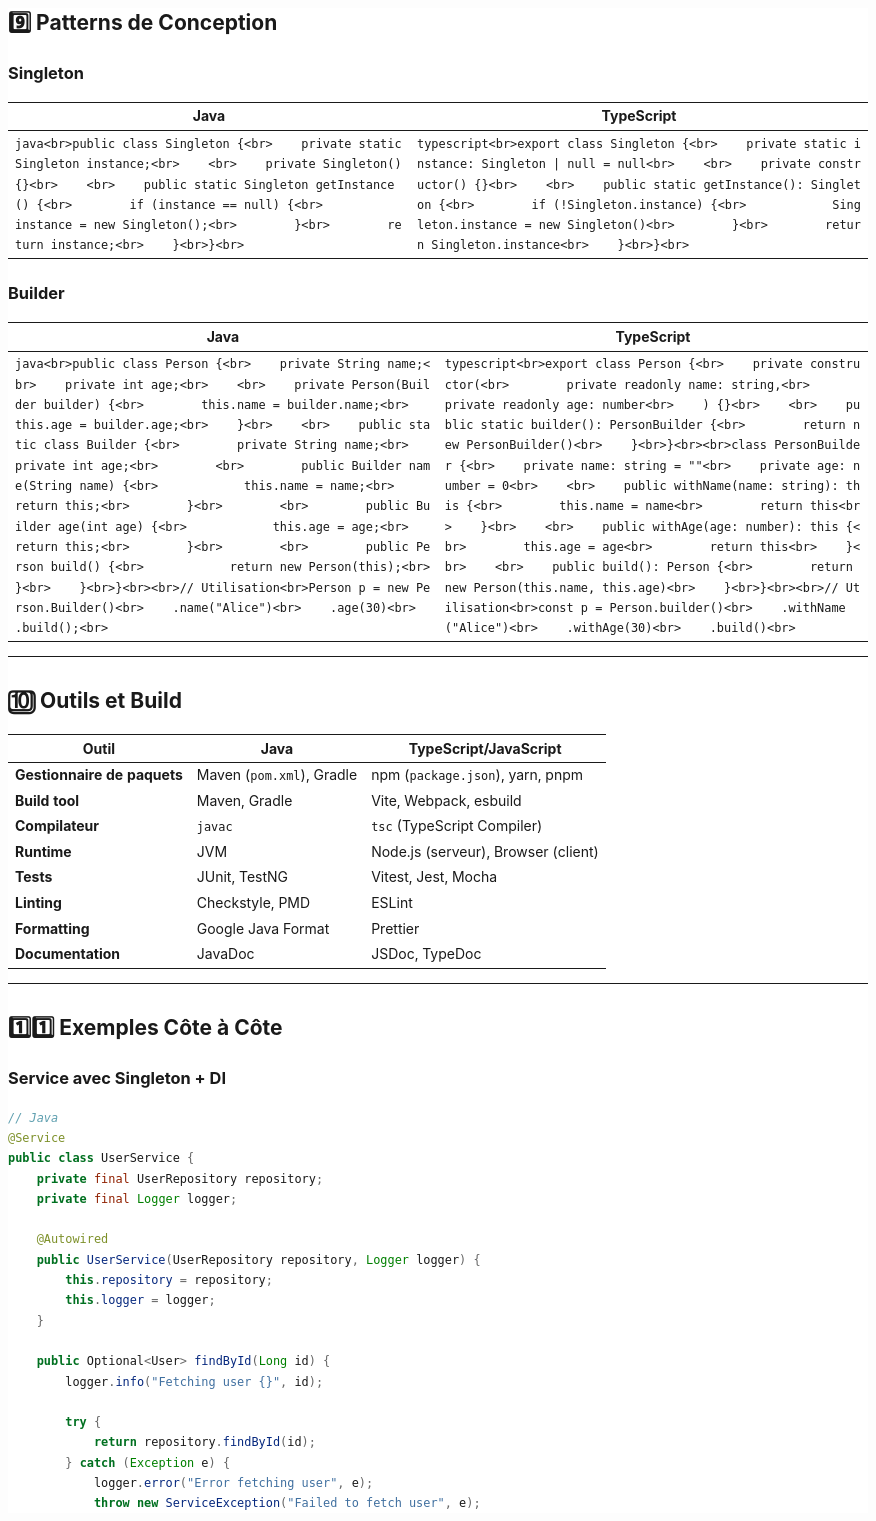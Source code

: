 
## 9️⃣ Patterns de Conception

### Singleton

| Java | TypeScript |
|------|------------|
| ```java<br>public class Singleton {<br>    private static Singleton instance;<br>    <br>    private Singleton() {}<br>    <br>    public static Singleton getInstance() {<br>        if (instance == null) {<br>            instance = new Singleton();<br>        }<br>        return instance;<br>    }<br>}<br>``` | ```typescript<br>export class Singleton {<br>    private static instance: Singleton \| null = null<br>    <br>    private constructor() {}<br>    <br>    public static getInstance(): Singleton {<br>        if (!Singleton.instance) {<br>            Singleton.instance = new Singleton()<br>        }<br>        return Singleton.instance<br>    }<br>}<br>``` |

### Builder

| Java | TypeScript |
|------|------------|
| ```java<br>public class Person {<br>    private String name;<br>    private int age;<br>    <br>    private Person(Builder builder) {<br>        this.name = builder.name;<br>        this.age = builder.age;<br>    }<br>    <br>    public static class Builder {<br>        private String name;<br>        private int age;<br>        <br>        public Builder name(String name) {<br>            this.name = name;<br>            return this;<br>        }<br>        <br>        public Builder age(int age) {<br>            this.age = age;<br>            return this;<br>        }<br>        <br>        public Person build() {<br>            return new Person(this);<br>        }<br>    }<br>}<br><br>// Utilisation<br>Person p = new Person.Builder()<br>    .name("Alice")<br>    .age(30)<br>    .build();<br>``` | ```typescript<br>export class Person {<br>    private constructor(<br>        private readonly name: string,<br>        private readonly age: number<br>    ) {}<br>    <br>    public static builder(): PersonBuilder {<br>        return new PersonBuilder()<br>    }<br>}<br><br>class PersonBuilder {<br>    private name: string = ""<br>    private age: number = 0<br>    <br>    public withName(name: string): this {<br>        this.name = name<br>        return this<br>    }<br>    <br>    public withAge(age: number): this {<br>        this.age = age<br>        return this<br>    }<br>    <br>    public build(): Person {<br>        return new Person(this.name, this.age)<br>    }<br>}<br><br>// Utilisation<br>const p = Person.builder()<br>    .withName("Alice")<br>    .withAge(30)<br>    .build()<br>``` |

---

## 🔟 Outils et Build

| Outil | Java | TypeScript/JavaScript |
|-------|------|-----------------------|
| **Gestionnaire de paquets** | Maven (`pom.xml`), Gradle | npm (`package.json`), yarn, pnpm |
| **Build tool** | Maven, Gradle | Vite, Webpack, esbuild |
| **Compilateur** | `javac` | `tsc` (TypeScript Compiler) |
| **Runtime** | JVM | Node.js (serveur), Browser (client) |
| **Tests** | JUnit, TestNG | Vitest, Jest, Mocha |
| **Linting** | Checkstyle, PMD | ESLint |
| **Formatting** | Google Java Format | Prettier |
| **Documentation** | JavaDoc | JSDoc, TypeDoc |

---

## 1️⃣1️⃣ Exemples Côte à Côte

### Service avec Singleton + DI

```java
// Java
@Service
public class UserService {
    private final UserRepository repository;
    private final Logger logger;
    
    @Autowired
    public UserService(UserRepository repository, Logger logger) {
        this.repository = repository;
        this.logger = logger;
    }
    
    public Optional<User> findById(Long id) {
        logger.info("Fetching user {}", id);
        
        try {
            return repository.findById(id);
        } catch (Exception e) {
            logger.error("Error fetching user", e);
            throw new ServiceException("Failed to fetch user", e);
```